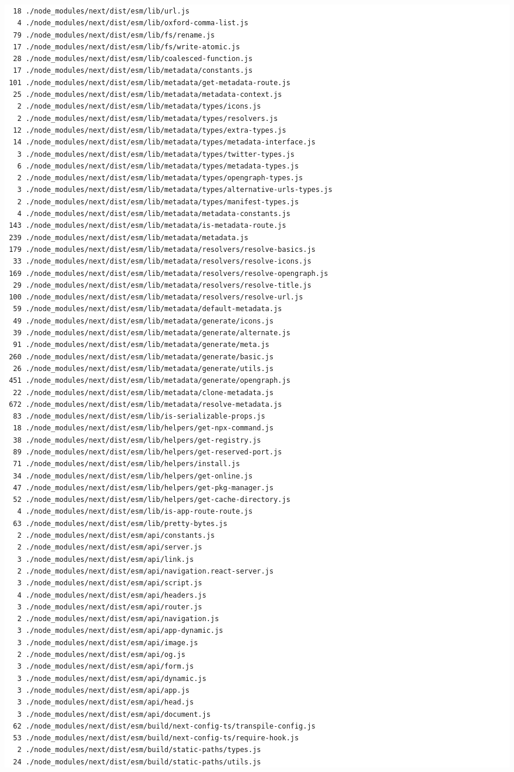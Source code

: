       18 ./node_modules/next/dist/esm/lib/url.js
       4 ./node_modules/next/dist/esm/lib/oxford-comma-list.js
      79 ./node_modules/next/dist/esm/lib/fs/rename.js
      17 ./node_modules/next/dist/esm/lib/fs/write-atomic.js
      28 ./node_modules/next/dist/esm/lib/coalesced-function.js
      17 ./node_modules/next/dist/esm/lib/metadata/constants.js
     101 ./node_modules/next/dist/esm/lib/metadata/get-metadata-route.js
      25 ./node_modules/next/dist/esm/lib/metadata/metadata-context.js
       2 ./node_modules/next/dist/esm/lib/metadata/types/icons.js
       2 ./node_modules/next/dist/esm/lib/metadata/types/resolvers.js
      12 ./node_modules/next/dist/esm/lib/metadata/types/extra-types.js
      14 ./node_modules/next/dist/esm/lib/metadata/types/metadata-interface.js
       3 ./node_modules/next/dist/esm/lib/metadata/types/twitter-types.js
       6 ./node_modules/next/dist/esm/lib/metadata/types/metadata-types.js
       2 ./node_modules/next/dist/esm/lib/metadata/types/opengraph-types.js
       3 ./node_modules/next/dist/esm/lib/metadata/types/alternative-urls-types.js
       2 ./node_modules/next/dist/esm/lib/metadata/types/manifest-types.js
       4 ./node_modules/next/dist/esm/lib/metadata/metadata-constants.js
     143 ./node_modules/next/dist/esm/lib/metadata/is-metadata-route.js
     239 ./node_modules/next/dist/esm/lib/metadata/metadata.js
     179 ./node_modules/next/dist/esm/lib/metadata/resolvers/resolve-basics.js
      33 ./node_modules/next/dist/esm/lib/metadata/resolvers/resolve-icons.js
     169 ./node_modules/next/dist/esm/lib/metadata/resolvers/resolve-opengraph.js
      29 ./node_modules/next/dist/esm/lib/metadata/resolvers/resolve-title.js
     100 ./node_modules/next/dist/esm/lib/metadata/resolvers/resolve-url.js
      59 ./node_modules/next/dist/esm/lib/metadata/default-metadata.js
      49 ./node_modules/next/dist/esm/lib/metadata/generate/icons.js
      39 ./node_modules/next/dist/esm/lib/metadata/generate/alternate.js
      91 ./node_modules/next/dist/esm/lib/metadata/generate/meta.js
     260 ./node_modules/next/dist/esm/lib/metadata/generate/basic.js
      26 ./node_modules/next/dist/esm/lib/metadata/generate/utils.js
     451 ./node_modules/next/dist/esm/lib/metadata/generate/opengraph.js
      22 ./node_modules/next/dist/esm/lib/metadata/clone-metadata.js
     672 ./node_modules/next/dist/esm/lib/metadata/resolve-metadata.js
      83 ./node_modules/next/dist/esm/lib/is-serializable-props.js
      18 ./node_modules/next/dist/esm/lib/helpers/get-npx-command.js
      38 ./node_modules/next/dist/esm/lib/helpers/get-registry.js
      89 ./node_modules/next/dist/esm/lib/helpers/get-reserved-port.js
      71 ./node_modules/next/dist/esm/lib/helpers/install.js
      34 ./node_modules/next/dist/esm/lib/helpers/get-online.js
      47 ./node_modules/next/dist/esm/lib/helpers/get-pkg-manager.js
      52 ./node_modules/next/dist/esm/lib/helpers/get-cache-directory.js
       4 ./node_modules/next/dist/esm/lib/is-app-route-route.js
      63 ./node_modules/next/dist/esm/lib/pretty-bytes.js
       2 ./node_modules/next/dist/esm/api/constants.js
       2 ./node_modules/next/dist/esm/api/server.js
       3 ./node_modules/next/dist/esm/api/link.js
       2 ./node_modules/next/dist/esm/api/navigation.react-server.js
       3 ./node_modules/next/dist/esm/api/script.js
       4 ./node_modules/next/dist/esm/api/headers.js
       3 ./node_modules/next/dist/esm/api/router.js
       2 ./node_modules/next/dist/esm/api/navigation.js
       3 ./node_modules/next/dist/esm/api/app-dynamic.js
       3 ./node_modules/next/dist/esm/api/image.js
       2 ./node_modules/next/dist/esm/api/og.js
       3 ./node_modules/next/dist/esm/api/form.js
       3 ./node_modules/next/dist/esm/api/dynamic.js
       3 ./node_modules/next/dist/esm/api/app.js
       3 ./node_modules/next/dist/esm/api/head.js
       3 ./node_modules/next/dist/esm/api/document.js
      62 ./node_modules/next/dist/esm/build/next-config-ts/transpile-config.js
      53 ./node_modules/next/dist/esm/build/next-config-ts/require-hook.js
       2 ./node_modules/next/dist/esm/build/static-paths/types.js
      24 ./node_modules/next/dist/esm/build/static-paths/utils.js